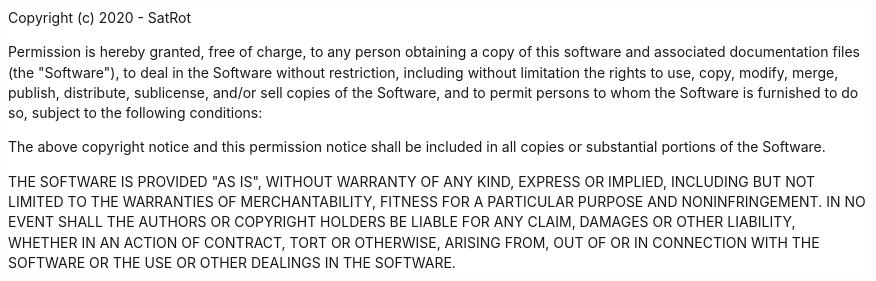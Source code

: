 Copyright (c) 2020  - SatRot

Permission is hereby granted, free of charge, to any person obtaining a copy of this software and associated documentation files (the "Software"), to deal in the Software without restriction, including without limitation the rights to use, copy, modify, merge, publish, distribute, sublicense, and/or sell copies of the Software, and to permit persons to whom the Software is furnished to do so, subject to the following conditions:

The above copyright notice and this permission notice shall be included in all copies or substantial portions of the Software.

THE SOFTWARE IS PROVIDED "AS IS", WITHOUT WARRANTY OF ANY KIND, EXPRESS OR IMPLIED, INCLUDING BUT NOT LIMITED TO THE WARRANTIES OF MERCHANTABILITY, FITNESS FOR A PARTICULAR PURPOSE AND NONINFRINGEMENT. IN NO EVENT SHALL THE AUTHORS OR COPYRIGHT HOLDERS BE LIABLE FOR ANY CLAIM, DAMAGES OR OTHER LIABILITY, WHETHER IN AN ACTION OF CONTRACT, TORT OR OTHERWISE, ARISING FROM, OUT OF OR IN CONNECTION WITH THE SOFTWARE OR THE USE OR OTHER DEALINGS IN THE SOFTWARE.
